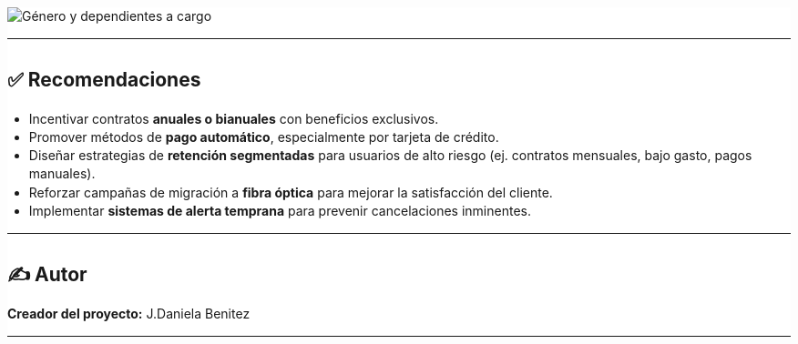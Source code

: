 <p align="left">
  <img src="https://github.com/DaniBntz/TelecomX/blob/main/imagenes/genero_y_dependencia.png?raw=true" alt="Género y dependientes a cargo" width="600"/>
</p>

---

## ✅ Recomendaciones

- Incentivar contratos **anuales o bianuales** con beneficios exclusivos.
- Promover métodos de **pago automático**, especialmente por tarjeta de crédito.
- Diseñar estrategias de **retención segmentadas** para usuarios de alto riesgo (ej. contratos mensuales, bajo gasto, pagos manuales).
- Reforzar campañas de migración a **fibra óptica** para mejorar la satisfacción del cliente.
- Implementar **sistemas de alerta temprana** para prevenir cancelaciones inminentes.

---

## ✍️ Autor

**Creador del proyecto:** J.Daniela Benitez  

---
